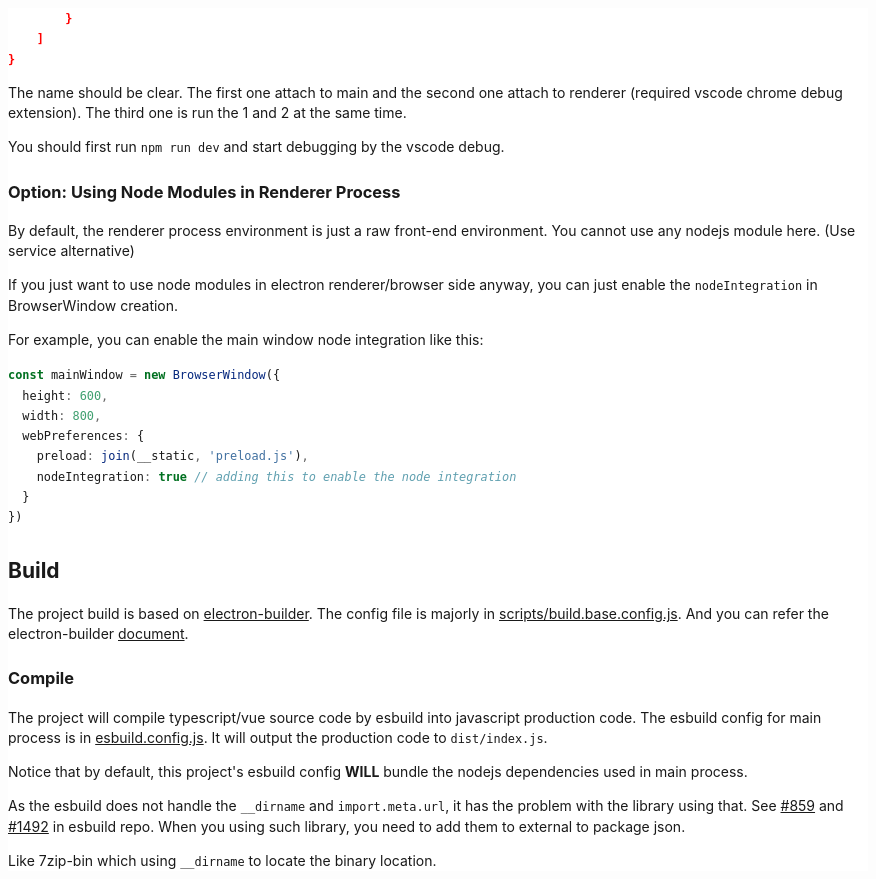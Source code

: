 ```json
        }
    ]
}
```

The name should be clear. The first one attach to main and the second one attach to renderer (required vscode chrome debug extension).
The third one is run the 1 and 2 at the same time.

You should first run `npm run dev` and start debugging by the vscode debug.

### Option: Using Node Modules in Renderer Process

By default, the renderer process environment is just a raw front-end environment. You cannot use any nodejs module here. (Use service alternative)

If you just want to use node modules in electron renderer/browser side anyway, you can just enable the `nodeIntegration` in BrowserWindow creation.

For example, you can enable the main window node integration like this:

```ts
const mainWindow = new BrowserWindow({
  height: 600,
  width: 800,
  webPreferences: {
    preload: join(__static, 'preload.js'),
    nodeIntegration: true // adding this to enable the node integration
  }
})
```

## Build

The project build is based on [electron-builder](https://github.com/electron-userland/electron-builder). The config file is majorly in [scripts/build.base.config.js](https://github.com/ci010/electron-vue-next/tree/master/electron-vue-next/scripts/build.base.config.js). And you can refer the electron-builder [document](https://www.electron.build/).

### Compile

The project will compile typescript/vue source code by esbuild into javascript production code. The esbuild config for main process is in [esbuild.config.js](https://github.com/ci010/electron-vue-next/tree/master/electron-vue-next/scripts/esbuild.config.js). It will output the production code to `dist/index.js`.

Notice that by default, this project's esbuild config **WILL** bundle the nodejs dependencies used in main process.

As the esbuild does not handle the `__dirname` and `import.meta.url`, it has the problem with the library using that. See [#859](https://github.com/evanw/esbuild/issues/859) and [#1492](https://github.com/evanw/esbuild/issues/1492) in esbuild repo. When you using such library, you need to add them to external to package json.

Like 7zip-bin which using `__dirname` to locate the binary location.
